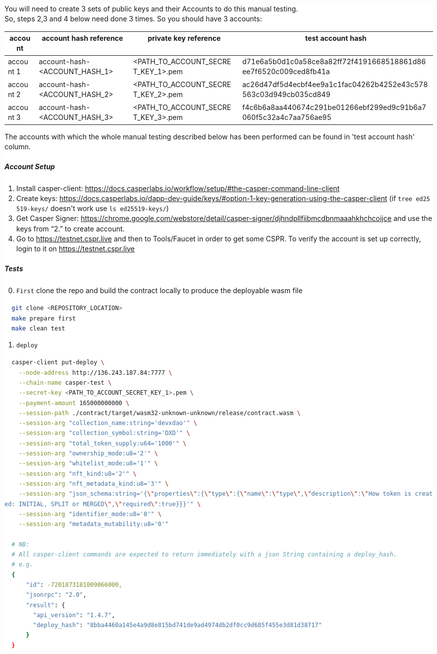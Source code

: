 You will need to create 3 sets of public keys and their Accounts to do this manual testing.  
So, steps 2,3 and 4 below need done 3 times.  So you should have 3 accounts:

| account   | account hash reference          | private key reference                | test account hash                                                 |
|-----------|---------------------------------|--------------------------------------|-------------------------------------------------------------------|
| account 1 | account-hash-\<ACCOUNT_HASH_1\> | \<PATH_TO_ACCOUNT_SECRET_KEY_1\>.pem | d71e6a5b0d1c0a58ce8a82ff72f4191668518861d86ee7f6520c009ced8fb41a  |
| account 2 | account-hash-\<ACCOUNT_HASH_2\> | \<PATH_TO_ACCOUNT_SECRET_KEY_2\>.pem | ac26d47df5d4ecbf4ee9a1c1fac04262b4252e43c578563c03d949cb035cd849  |
| account 3 | account-hash-\<ACCOUNT_HASH_3\> | \<PATH_TO_ACCOUNT_SECRET_KEY_3\>.pem | f4c6b6a8aa440674c291be01266ebf299ed9c91b6a7060f5c32a4c7aa756ae95  |

The accounts with which the whole manual testing described below has been performed can be found in 'test account hash' column.

##### Account Setup
1. Install casper-client: https://docs.casperlabs.io/workflow/setup/#the-casper-command-line-client
2. Create keys: https://docs.casperlabs.io/dapp-dev-guide/keys/#option-1-key-generation-using-the-casper-client (if `tree ed25519-keys/` 
doesn't work use `ls ed25519-keys/`)
3. Get Casper Signer: https://chrome.google.com/webstore/detail/casper-signer/djhndpllfiibmcdbnmaaahkhchcoijce and use the keys 
from “2.” to create account.
4. Go to https://testnet.cspr.live and then to Tools/Faucet in order to get some CSPR.
To verify the account is set up correctly, login to it on https://testnet.cspr.live

##### Tests
0. `First` clone the repo and build the contract locally to produce the deployable wasm file
```bash
  git clone <REPOSITORY_LOCATION>
  make prepare first
  make clean test

```
1. `deploy`
```bash
  casper-client put-deploy \
    --node-address http://136.243.187.84:7777 \
    --chain-name casper-test \
    --secret-key <PATH_TO_ACCOUNT_SECRET_KEY_1>.pem \
    --payment-amount 165000000000 \
    --session-path ./contract/target/wasm32-unknown-unknown/release/contract.wasm \
    --session-arg "collection_name:string='devxdao'" \
    --session-arg "collection_symbol:string='DXD'" \
    --session-arg "total_token_supply:u64='1000'" \
    --session-arg "ownership_mode:u8='2'" \
    --session-arg "whitelist_mode:u8='1'" \
    --session-arg "nft_kind:u8='2'" \
    --session-arg "nft_metadata_kind:u8='3'" \
    --session-arg "json_schema:string='{\"properties\":{\"type\":{\"name\":\"type\",\"description\":\"How token is created: INITIAL, SPLIT or MERGED\",\"required\":true}}}'" \
    --session-arg "identifier_mode:u8='0'" \
    --session-arg "metadata_mutability:u8='0'"
    
  # NB:
  # All casper-client commands are expected to return immediately with a json String containing a deploy_hash.  
  # e.g.
  {
      "id": -7201873181009066000,
      "jsonrpc": "2.0",
      "result": {
        "api_version": "1.4.7",
        "deploy_hash": "8bba4460a145e4a9d8e815bd741de9ad4974db2df0cc9d685f455e3d81d38717"
      }
  }
```